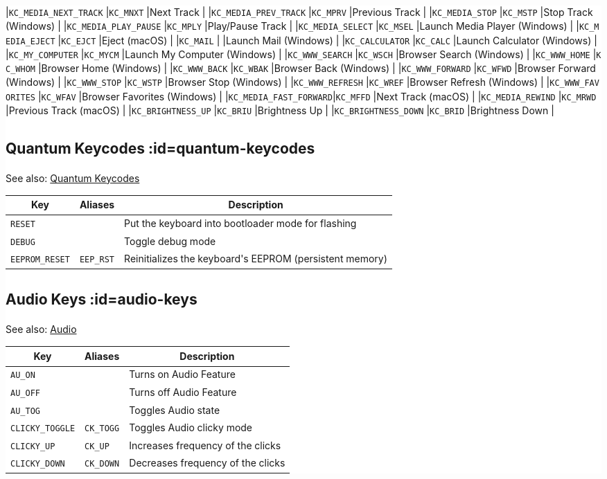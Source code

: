 |`KC_MEDIA_NEXT_TRACK`  |`KC_MNXT`                     |Next Track                                     |
|`KC_MEDIA_PREV_TRACK`  |`KC_MPRV`                     |Previous Track                                 |
|`KC_MEDIA_STOP`        |`KC_MSTP`                     |Stop Track (Windows)                           |
|`KC_MEDIA_PLAY_PAUSE`  |`KC_MPLY`                     |Play/Pause Track                               |
|`KC_MEDIA_SELECT`      |`KC_MSEL`                     |Launch Media Player (Windows)                  |
|`KC_MEDIA_EJECT`       |`KC_EJCT`                     |Eject (macOS)                                  |
|`KC_MAIL`              |                              |Launch Mail (Windows)                          |
|`KC_CALCULATOR`        |`KC_CALC`                     |Launch Calculator (Windows)                    |
|`KC_MY_COMPUTER`       |`KC_MYCM`                     |Launch My Computer (Windows)                   |
|`KC_WWW_SEARCH`        |`KC_WSCH`                     |Browser Search (Windows)                       |
|`KC_WWW_HOME`          |`KC_WHOM`                     |Browser Home (Windows)                         |
|`KC_WWW_BACK`          |`KC_WBAK`                     |Browser Back (Windows)                         |
|`KC_WWW_FORWARD`       |`KC_WFWD`                     |Browser Forward (Windows)                      |
|`KC_WWW_STOP`          |`KC_WSTP`                     |Browser Stop (Windows)                         |
|`KC_WWW_REFRESH`       |`KC_WREF`                     |Browser Refresh (Windows)                      |
|`KC_WWW_FAVORITES`     |`KC_WFAV`                     |Browser Favorites (Windows)                    |
|`KC_MEDIA_FAST_FORWARD`|`KC_MFFD`                     |Next Track (macOS)                             |
|`KC_MEDIA_REWIND`      |`KC_MRWD`                     |Previous Track (macOS)                         |
|`KC_BRIGHTNESS_UP`     |`KC_BRIU`                     |Brightness Up                                  |
|`KC_BRIGHTNESS_DOWN`   |`KC_BRID`                     |Brightness Down                                |

## Quantum Keycodes :id=quantum-keycodes

See also: [Quantum Keycodes](quantum_keycodes.md#qmk-keycodes)

|Key           |Aliases  |Description                                            |
|--------------|---------|-------------------------------------------------------|
|`RESET`       |         |Put the keyboard into bootloader mode for flashing     |
|`DEBUG`       |         |Toggle debug mode                                      |
|`EEPROM_RESET`|`EEP_RST`|Reinitializes the keyboard's EEPROM (persistent memory)|

## Audio Keys :id=audio-keys

See also: [Audio](feature_audio.md)

|Key             |Aliases  |Description                       |
|----------------|---------|----------------------------------|
|`AU_ON`         |         |Turns on Audio Feature            |
|`AU_OFF`        |         |Turns off Audio Feature           |
|`AU_TOG`        |         |Toggles Audio state               |
|`CLICKY_TOGGLE` |`CK_TOGG`|Toggles Audio clicky mode         |
|`CLICKY_UP`     |`CK_UP`  |Increases frequency of the clicks |
|`CLICKY_DOWN`   |`CK_DOWN`|Decreases frequency of the clicks |